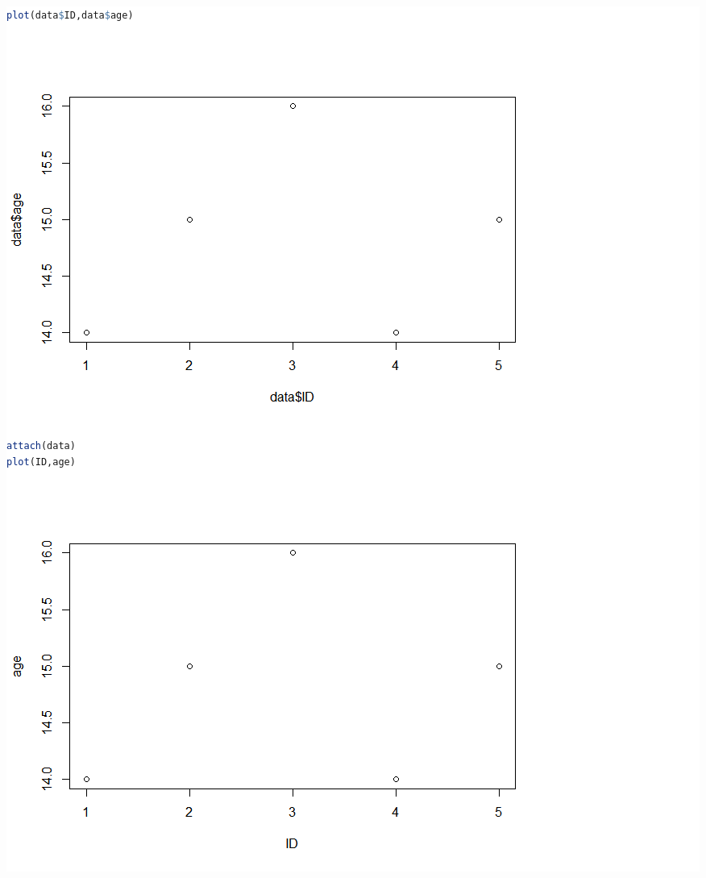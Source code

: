 ```r
plot(data$ID,data$age)
```

![](../../../.gitbook/assets/unnamed-chunk-22-1.png)

```r
attach(data)
plot(ID,age)
```

![](../../../.gitbook/assets/unnamed-chunk-22-2.png)
